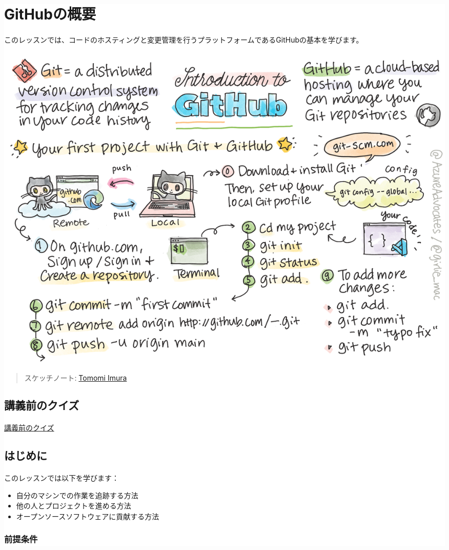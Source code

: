 
# GitHubの概要

このレッスンでは、コードのホスティングと変更管理を行うプラットフォームであるGitHubの基本を学びます。

![GitHubの概要](../../../../sketchnotes/webdev101-github.png)
> スケッチノート: [Tomomi Imura](https://twitter.com/girlie_mac)

## 講義前のクイズ
[講義前のクイズ](https://ashy-river-0debb7803.1.azurestaticapps.net/quiz/3)

## はじめに

このレッスンでは以下を学びます：

- 自分のマシンでの作業を追跡する方法
- 他の人とプロジェクトを進める方法
- オープンソースソフトウェアに貢献する方法

### 前提条件
